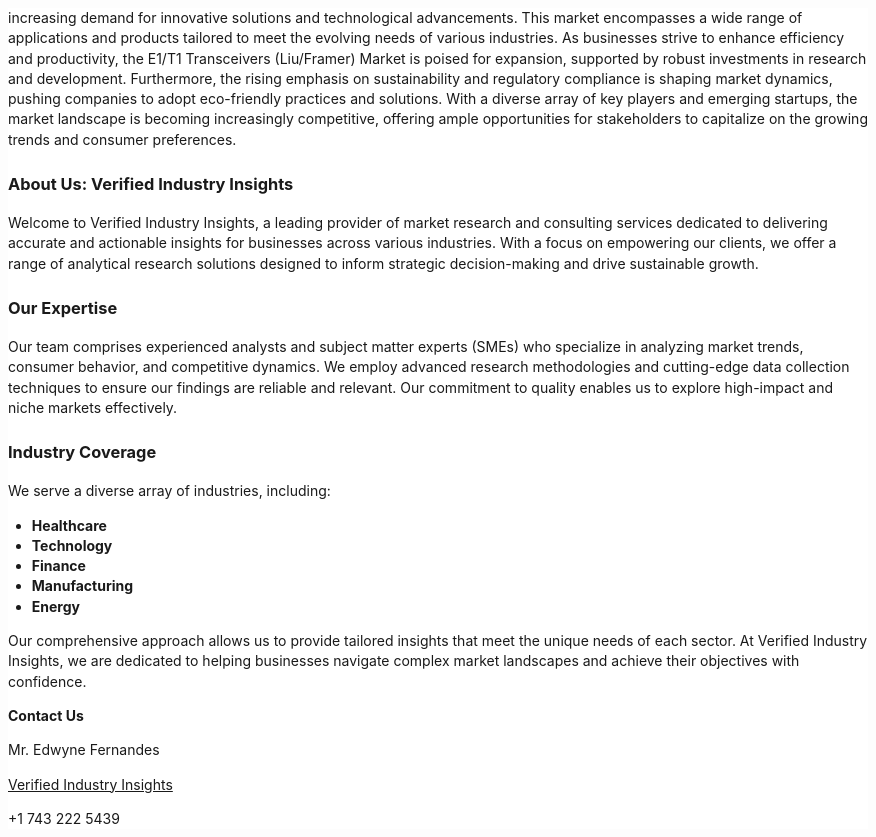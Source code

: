 increasing demand for innovative solutions and technological advancements. This market encompasses a wide range of applications and products tailored to meet the evolving needs of various industries. As businesses strive to enhance efficiency and productivity, the E1/T1 Transceivers (Liu/Framer) Market is poised for expansion, supported by robust investments in research and development. Furthermore, the rising emphasis on sustainability and regulatory compliance is shaping market dynamics, pushing companies to adopt eco-friendly practices and solutions. With a diverse array of key players and emerging startups, the market landscape is becoming increasingly competitive, offering ample opportunities for stakeholders to capitalize on the growing trends and consumer preferences.</p><h3>About Us: Verified Industry Insights</h3><p>Welcome to Verified Industry Insights, a leading provider of market research and consulting services dedicated to delivering accurate and actionable insights for businesses across various industries. With a focus on empowering our clients, we offer a range of analytical research solutions designed to inform strategic decision-making and drive sustainable growth.</p><h3>Our Expertise</h3><p>Our team comprises experienced analysts and subject matter experts (SMEs) who specialize in analyzing market trends, consumer behavior, and competitive dynamics. We employ advanced research methodologies and cutting-edge data collection techniques to ensure our findings are reliable and relevant. Our commitment to quality enables us to explore high-impact and niche markets effectively.</p><h3>Industry Coverage</h3><p>We serve a diverse array of industries, including:</p><ul><li><strong>Healthcare</strong></li><li><strong>Technology</strong></li><li><strong>Finance</strong></li><li><strong>Manufacturing</strong></li><li><strong>Energy</strong></li></ul><p>Our comprehensive approach allows us to provide tailored insights that meet the unique needs of each sector. At Verified Industry Insights, we are dedicated to helping businesses navigate complex market landscapes and achieve their objectives with confidence.</p><p><strong>Contact Us</strong></p><p>Mr. Edwyne Fernandes</p><p><a href="https://www.verifiedindustryinsights.com/">Verified Industry Insights</a></p><p>+1 743 222 5439</p>
